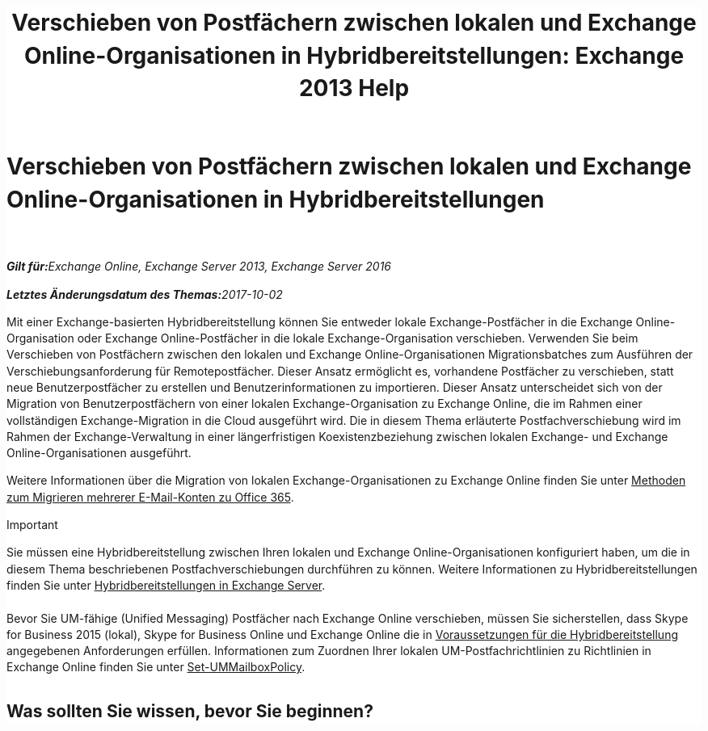 ﻿---
title: 'Verschieben von Postfächern zwischen lokalen und Exchange Online-Organisationen in Hybridbereitstellungen: Exchange 2013 Help'
TOCTitle: Verschieben von Postfächern zwischen lokalen und Exchange Online-Organisationen in Hybridbereitstellungen
ms:assetid: d6289f7b-f67e-48db-9570-9fd3c9547548
ms:mtpsurl: https://technet.microsoft.com/de-de/library/o365e_hrcmoverequest_fl312271(v=EXCHG.150)
ms:contentKeyID: 51406943
ms.date: 01/03/2018
mtps_version: v=EXCHG.150
ms.translationtype: HT
---

# Verschieben von Postfächern zwischen lokalen und Exchange Online-Organisationen in Hybridbereitstellungen

 

_<strong>Gilt für:</strong>Exchange Online, Exchange Server 2013, Exchange Server 2016_

_<strong>Letztes Änderungsdatum des Themas:</strong>2017-10-02_

Mit einer Exchange-basierten Hybridbereitstellung können Sie entweder lokale Exchange-Postfächer in die Exchange Online-Organisation oder Exchange Online-Postfächer in die lokale Exchange-Organisation verschieben. Verwenden Sie beim Verschieben von Postfächern zwischen den lokalen und Exchange Online-Organisationen Migrationsbatches zum Ausführen der Verschiebungsanforderung für Remotepostfächer. Dieser Ansatz ermöglicht es, vorhandene Postfächer zu verschieben, statt neue Benutzerpostfächer zu erstellen und Benutzerinformationen zu importieren. Dieser Ansatz unterscheidet sich von der Migration von Benutzerpostfächern von einer lokalen Exchange-Organisation zu Exchange Online, die im Rahmen einer vollständigen Exchange-Migration in die Cloud ausgeführt wird. Die in diesem Thema erläuterte Postfachverschiebung wird im Rahmen der Exchange-Verwaltung in einer längerfristigen Koexistenzbeziehung zwischen lokalen Exchange- und Exchange Online-Organisationen ausgeführt.

Weitere Informationen über die Migration von lokalen Exchange-Organisationen zu Exchange Online finden Sie unter [Methoden zum Migrieren mehrerer E-Mail-Konten zu Office 365](https://go.microsoft.com/fwlink/p/?linkid=524030).


> [!IMPORTANT]
> Sie müssen eine Hybridbereitstellung zwischen Ihren lokalen und Exchange Online-Organisationen konfiguriert haben, um die in diesem Thema beschriebenen Postfachverschiebungen durchführen zu können. Weitere Informationen zu Hybridbereitstellungen finden Sie unter <A href="exchange-server-hybrid-deployments-exchange-2013-help.md">Hybridbereitstellungen in Exchange Server</A>.<BR><BR>Bevor Sie UM-fähige (Unified Messaging) Postfächer nach Exchange Online verschieben, müssen Sie sicherstellen, dass Skype for Business 2015 (lokal), Skype for Business Online und Exchange Online die in <A href="hybrid-deployment-prerequisites-exchange-2013-help.md">Voraussetzungen für die Hybridbereitstellung</A> angegebenen Anforderungen erfüllen. Informationen zum Zuordnen Ihrer lokalen UM-Postfachrichtlinien zu Richtlinien in Exchange Online finden Sie unter <A href="https://technet.microsoft.com/de-de/library/bb124903(v=exchg.150)">Set-UMMailboxPolicy</A>.



## Was sollten Sie wissen, bevor Sie beginnen?
